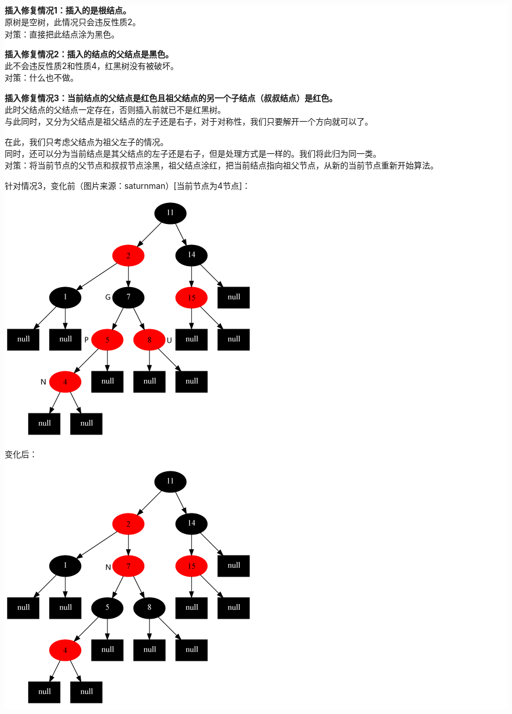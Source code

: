 **插入修复情况1：插入的是根结点。**  
原树是空树，此情况只会违反性质2。  
  对策：直接把此结点涂为黑色。  

**插入修复情况2：插入的结点的父结点是黑色。**  
此不会违反性质2和性质4，红黑树没有被破坏。  
  对策：什么也不做。  

**插入修复情况3：当前结点的父结点是红色且祖父结点的另一个子结点（叔叔结点）是红色。**  
此时父结点的父结点一定存在，否则插入前就已不是红黑树。  
与此同时，又分为父结点是祖父结点的左子还是右子，对于对称性，我们只要解开一个方向就可以了。  

在此，我们只考虑父结点为祖父左子的情况。  
同时，还可以分为当前结点是其父结点的左子还是右子，但是处理方式是一样的。我们将此归为同一类。  
  对策：将当前节点的父节点和叔叔节点涂黑，祖父结点涂红，把当前结点指向祖父节点，从新的当前节点重新开始算法。  

针对情况3，变化前（图片来源：saturnman）[当前节点为4节点]：  

![](../images/rbtree/4.png)

变化后：  

![](../images/rbtree/5.png)
